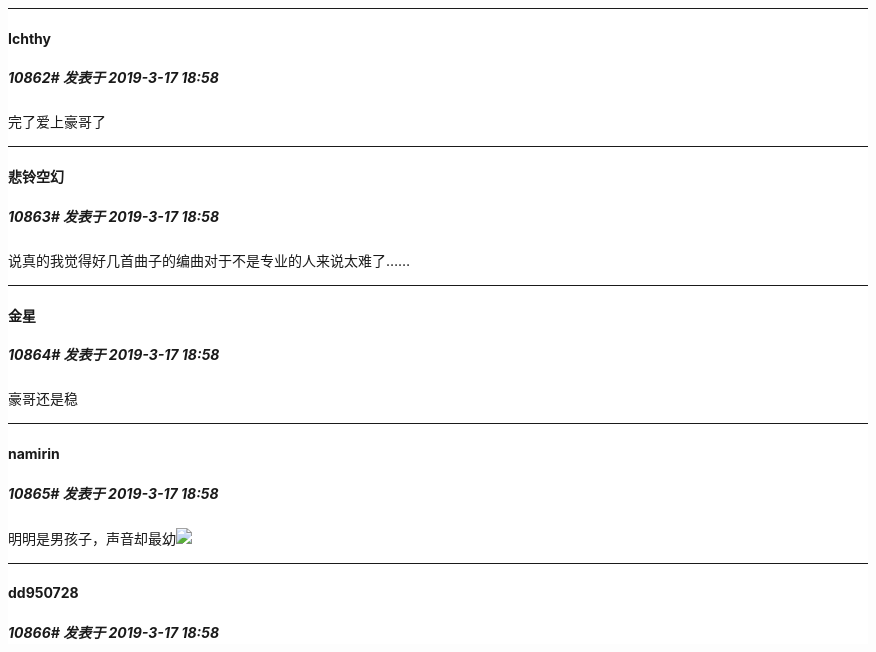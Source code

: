 



*****

####  Ichthy  
##### 10862#       发表于 2019-3-17 18:58




完了爱上豪哥了







*****

####  悲铃空幻  
##### 10863#       发表于 2019-3-17 18:58




说真的我觉得好几首曲子的编曲对于不是专业的人来说太难了……







*****

####  金星  
##### 10864#       发表于 2019-3-17 18:58




豪哥还是稳







*****

####  namirin  
##### 10865#       发表于 2019-3-17 18:58




明明是男孩子，声音却最幼<img src="https://static.saraba1st.com/image/smiley/face2017/068.png" referrerpolicy="no-referrer">







*****

####  dd950728  
##### 10866#       发表于 2019-3-17 18:58
